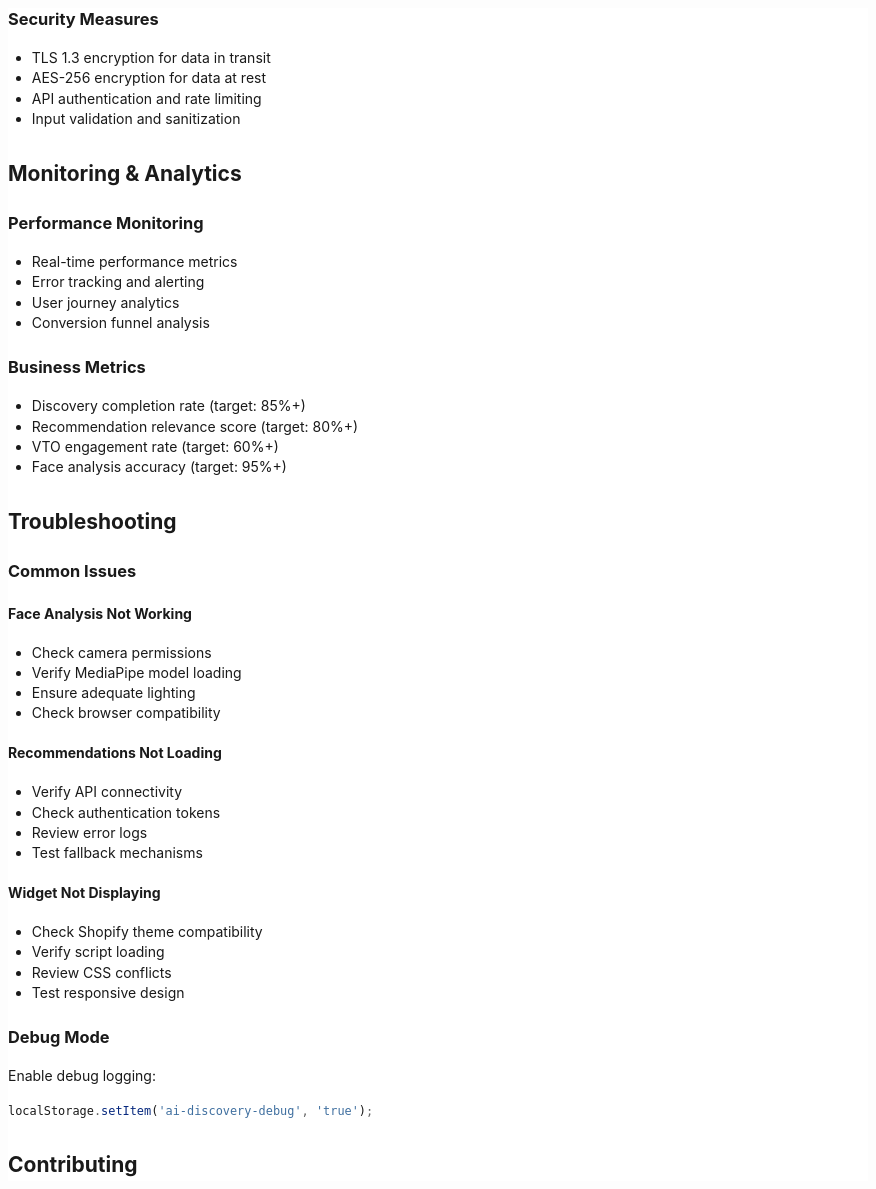 ### Security Measures
- TLS 1.3 encryption for data in transit
- AES-256 encryption for data at rest
- API authentication and rate limiting
- Input validation and sanitization

## Monitoring & Analytics

### Performance Monitoring
- Real-time performance metrics
- Error tracking and alerting
- User journey analytics
- Conversion funnel analysis

### Business Metrics
- Discovery completion rate (target: 85%+)
- Recommendation relevance score (target: 80%+)
- VTO engagement rate (target: 60%+)
- Face analysis accuracy (target: 95%+)

## Troubleshooting

### Common Issues

#### Face Analysis Not Working
- Check camera permissions
- Verify MediaPipe model loading
- Ensure adequate lighting
- Check browser compatibility

#### Recommendations Not Loading
- Verify API connectivity
- Check authentication tokens
- Review error logs
- Test fallback mechanisms

#### Widget Not Displaying
- Check Shopify theme compatibility
- Verify script loading
- Review CSS conflicts
- Test responsive design

### Debug Mode
Enable debug logging:
```javascript
localStorage.setItem('ai-discovery-debug', 'true');
```

## Contributing
